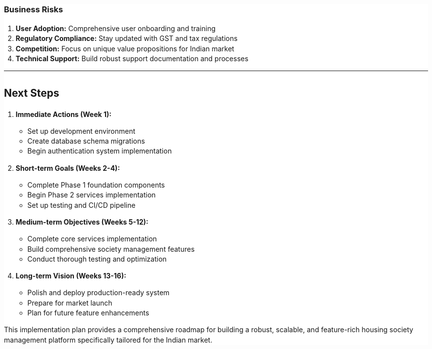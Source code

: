 ### Business Risks
1. **User Adoption:** Comprehensive user onboarding and training
2. **Regulatory Compliance:** Stay updated with GST and tax regulations
3. **Competition:** Focus on unique value propositions for Indian market
4. **Technical Support:** Build robust support documentation and processes

---

## Next Steps

1. **Immediate Actions (Week 1):**
   - Set up development environment
   - Create database schema migrations
   - Begin authentication system implementation

2. **Short-term Goals (Weeks 2-4):**
   - Complete Phase 1 foundation components
   - Begin Phase 2 services implementation
   - Set up testing and CI/CD pipeline

3. **Medium-term Objectives (Weeks 5-12):**
   - Complete core services implementation
   - Build comprehensive society management features
   - Conduct thorough testing and optimization

4. **Long-term Vision (Weeks 13-16):**
   - Polish and deploy production-ready system
   - Prepare for market launch
   - Plan for future feature enhancements

This implementation plan provides a comprehensive roadmap for building a robust, scalable, and feature-rich housing society management platform specifically tailored for the Indian market.